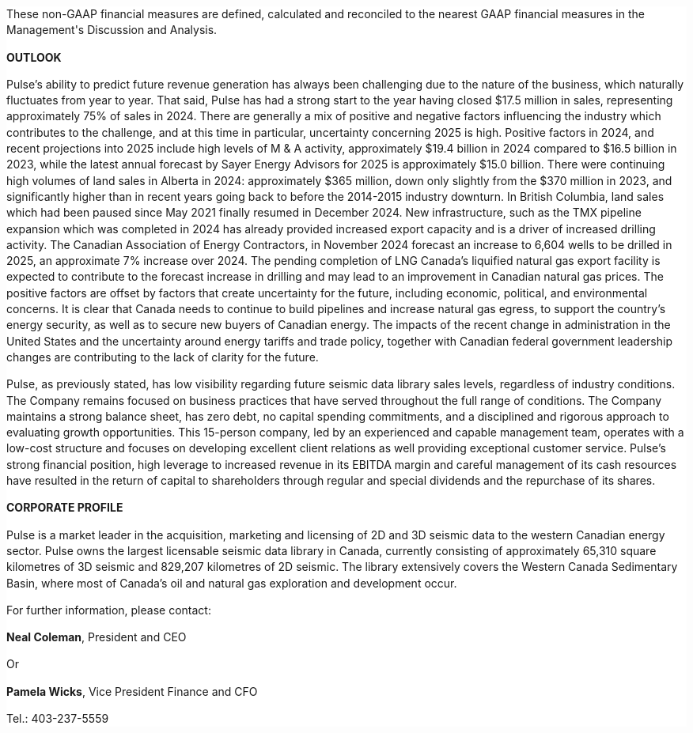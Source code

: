These non-GAAP financial measures are defined, calculated and reconciled to the nearest GAAP financial measures in the Management's Discussion and Analysis.

**OUTLOOK**

Pulse’s ability to predict future revenue generation has always been challenging due to the nature of the business, which naturally fluctuates from year to year. That said, Pulse has had a strong start to the year having closed $17.5 million in sales, representing approximately 75% of sales in 2024. There are generally a mix of positive and negative factors influencing the industry which contributes to the challenge, and at this time in particular, uncertainty concerning 2025 is high. Positive factors in 2024, and recent projections into 2025 include high levels of M & A activity, approximately $19.4 billion in 2024 compared to $16.5 billion in 2023, while the latest annual forecast by Sayer Energy Advisors for 2025 is approximately $15.0 billion. There were continuing high volumes of land sales in Alberta in 2024: approximately $365 million, down only slightly from the $370 million in 2023, and significantly higher than in recent years going back to before the 2014-2015 industry downturn. In British Columbia, land sales which had been paused since May 2021 finally resumed in December 2024. New infrastructure, such as the TMX pipeline expansion which was completed in 2024 has already provided increased export capacity and is a driver of increased drilling activity. The Canadian Association of Energy Contractors, in November 2024 forecast an increase to 6,604 wells to be drilled in 2025, an approximate 7% increase over 2024. The pending completion of LNG Canada’s liquified natural gas export facility is expected to contribute to the forecast increase in drilling and may lead to an improvement in Canadian natural gas prices. The positive factors are offset by factors that create uncertainty for the future, including economic, political, and environmental concerns. It is clear that Canada needs to continue to build pipelines and increase natural gas egress, to support the country’s energy security, as well as to secure new buyers of Canadian energy. The impacts of the recent change in administration in the United States and the uncertainty around energy tariffs and trade policy, together with Canadian federal government leadership changes are contributing to the lack of clarity for the future.

Pulse, as previously stated, has low visibility regarding future seismic data library sales levels, regardless of industry conditions. The Company remains focused on business practices that have served throughout the full range of conditions. The Company maintains a strong balance sheet, has zero debt, no capital spending commitments, and a disciplined and rigorous approach to evaluating growth opportunities. This 15-person company, led by an experienced and capable management team, operates with a low-cost structure and focuses on developing excellent client relations as well providing exceptional customer service. Pulse’s strong financial position, high leverage to increased revenue in its EBITDA margin and careful management of its cash resources have resulted in the return of capital to shareholders through regular and special dividends and the repurchase of its shares.

**CORPORATE PROFILE**

Pulse is a market leader in the acquisition, marketing and licensing of 2D and 3D seismic data to the western Canadian energy sector. Pulse owns the largest licensable seismic data library in Canada, currently consisting of approximately 65,310 square kilometres of 3D seismic and 829,207 kilometres of 2D seismic. The library extensively covers the Western Canada Sedimentary Basin, where most of Canada’s oil and natural gas exploration and development occur.

For further information, please contact:

**Neal Coleman**, President and CEO

Or

**Pamela Wicks**, Vice President Finance and CFO

Tel.: 403-237-5559
